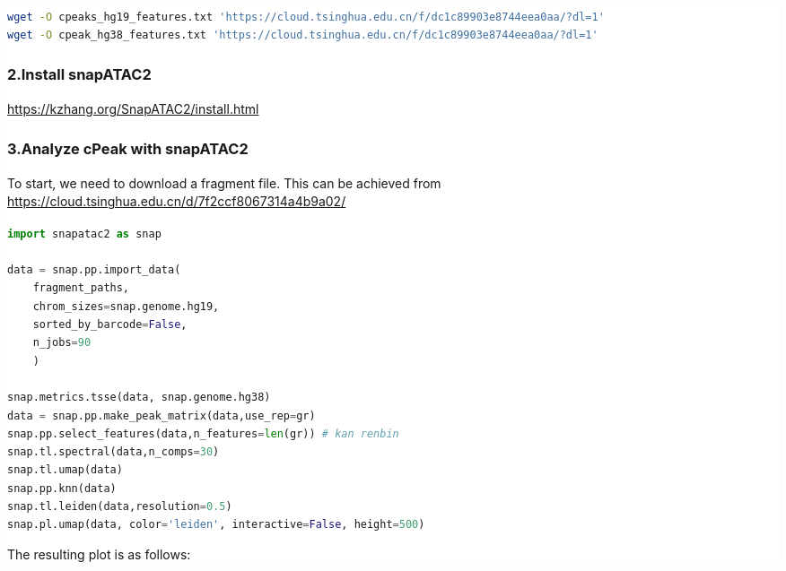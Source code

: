 ```bash
wget -O cpeaks_hg19_features.txt 'https://cloud.tsinghua.edu.cn/f/dc1c89903e8744eea0aa/?dl=1'
wget -O cpeak_hg38_features.txt 'https://cloud.tsinghua.edu.cn/f/dc1c89903e8744eea0aa/?dl=1'
```

### 2.Install snapATAC2

https://kzhang.org/SnapATAC2/install.html

### 3.Analyze cPeak with snapATAC2

To start, we need to download a fragment file. This can be achieved from https://cloud.tsinghua.edu.cn/d/7f2ccf8067314a4b9a02/ 
```python
import snapatac2 as snap

data = snap.pp.import_data(
    fragment_paths,
    chrom_sizes=snap.genome.hg19,
    sorted_by_barcode=False,
    n_jobs=90
    )

snap.metrics.tsse(data, snap.genome.hg38)
data = snap.pp.make_peak_matrix(data,use_rep=gr)
snap.pp.select_features(data,n_features=len(gr)) # kan renbin 
snap.tl.spectral(data,n_comps=30)
snap.tl.umap(data)
snap.pp.knn(data)
snap.tl.leiden(data,resolution=0.5)
snap.pl.umap(data, color='leiden', interactive=False, height=500)
```

The resulting plot is as follows:


